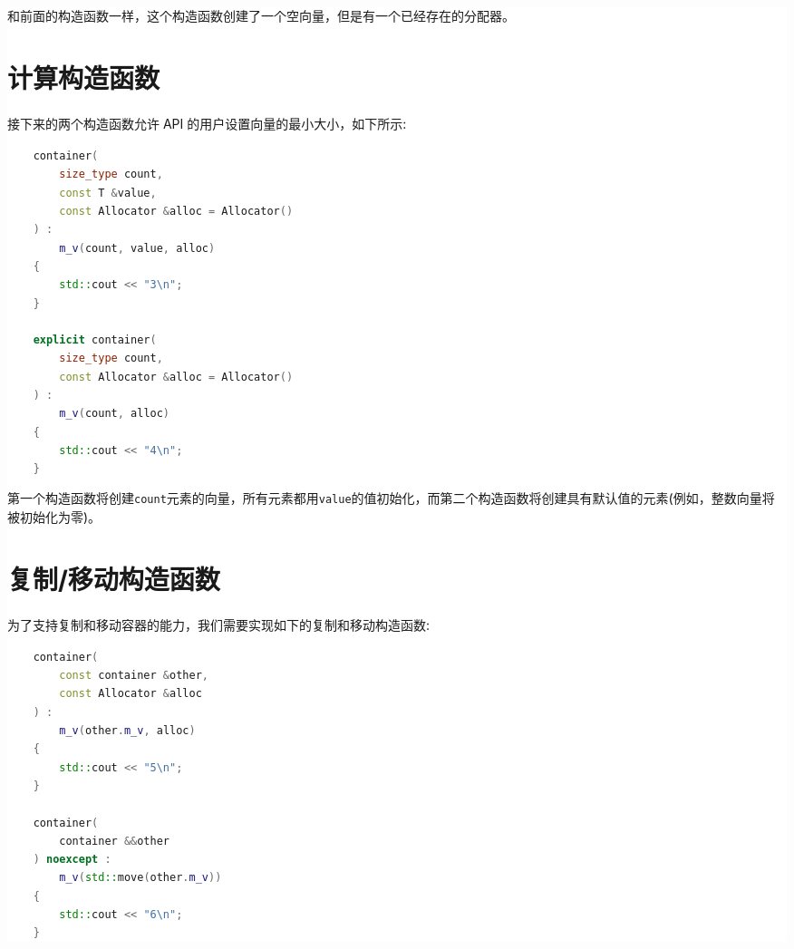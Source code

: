 和前面的构造函数一样，这个构造函数创建了一个空向量，但是有一个已经存在的分配器。

# 计算构造函数

接下来的两个构造函数允许 API 的用户设置向量的最小大小，如下所示:

```cpp
    container(
        size_type count,
        const T &value,
        const Allocator &alloc = Allocator()
    ) :
        m_v(count, value, alloc)
    {
        std::cout << "3\n";
    }

    explicit container(
        size_type count,
        const Allocator &alloc = Allocator()
    ) :
        m_v(count, alloc)
    {
        std::cout << "4\n";
    }
```

第一个构造函数将创建`count`元素的向量，所有元素都用`value`的值初始化，而第二个构造函数将创建具有默认值的元素(例如，整数向量将被初始化为零)。

# 复制/移动构造函数

为了支持复制和移动容器的能力，我们需要实现如下的复制和移动构造函数:

```cpp
    container(
        const container &other,
        const Allocator &alloc
    ) :
        m_v(other.m_v, alloc)
    {
        std::cout << "5\n";
    }

    container(
        container &&other
    ) noexcept :
        m_v(std::move(other.m_v))
    {
        std::cout << "6\n";
    }
```
